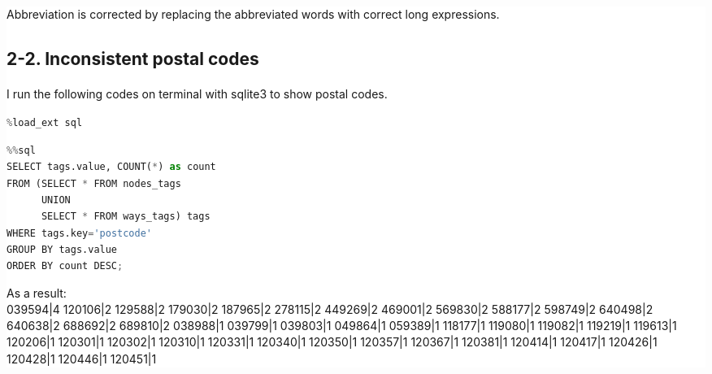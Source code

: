 Abbreviation is corrected by replacing the abbreviated words with correct long expressions.

## 2-2. Inconsistent postal codes 

I run the following codes on terminal with sqlite3 to show postal codes.


```python
%load_ext sql
```


```python
%%sql
SELECT tags.value, COUNT(*) as count
FROM (SELECT * FROM nodes_tags
	  UNION
      SELECT * FROM ways_tags) tags
WHERE tags.key='postcode'
GROUP BY tags.value
ORDER BY count DESC;

```

As a result:  
039594|4
120106|2
129588|2
179030|2
187965|2
278115|2
449269|2
469001|2
569830|2
588177|2
598749|2
640498|2
640638|2
688692|2
689810|2
038988|1
039799|1
039803|1
049864|1
059389|1
118177|1
119080|1
119082|1
119219|1
119613|1
120206|1
120301|1
120302|1
120310|1
120331|1
120340|1
120350|1
120357|1
120367|1
120381|1
120414|1
120417|1
120426|1
120428|1
120446|1
120451|1